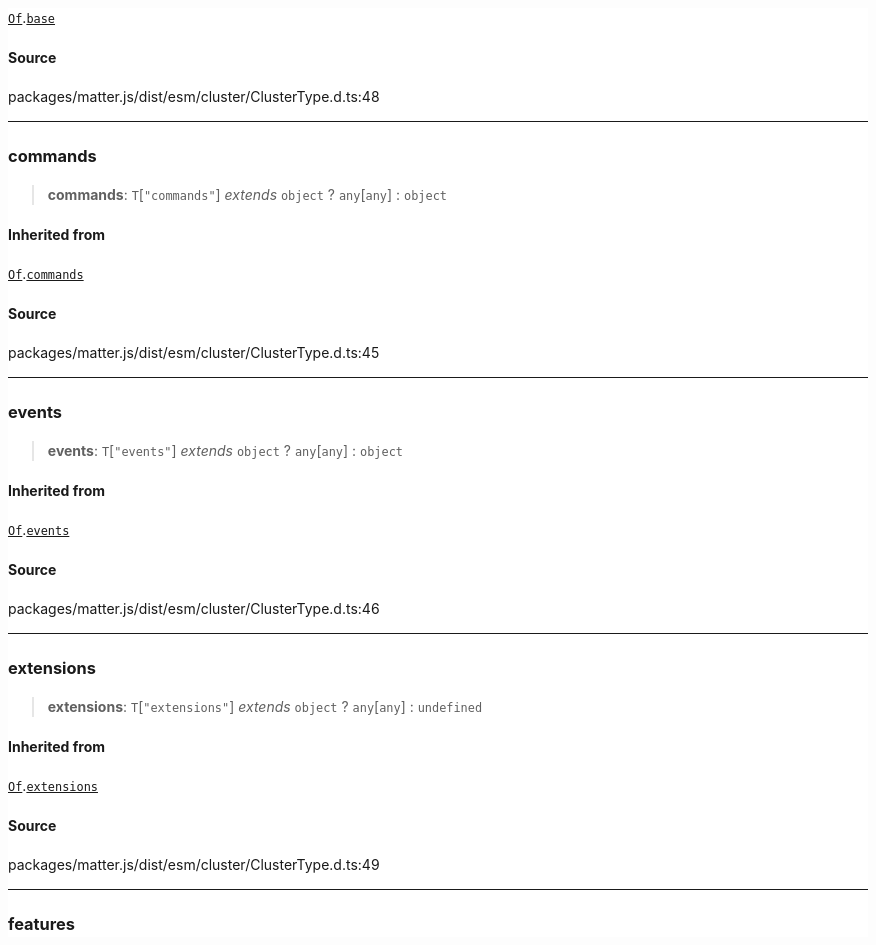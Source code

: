 [`Of`](../namespaces/ClusterType/interfaces/Of.md).[`base`](../namespaces/ClusterType/interfaces/Of.md#base)

#### Source

packages/matter.js/dist/esm/cluster/ClusterType.d.ts:48

***

### commands

> **commands**: `T`\[`"commands"`\] *extends* `object` ? `any`\[`any`\] : `object`

#### Inherited from

[`Of`](../namespaces/ClusterType/interfaces/Of.md).[`commands`](../namespaces/ClusterType/interfaces/Of.md#commands)

#### Source

packages/matter.js/dist/esm/cluster/ClusterType.d.ts:45

***

### events

> **events**: `T`\[`"events"`\] *extends* `object` ? `any`\[`any`\] : `object`

#### Inherited from

[`Of`](../namespaces/ClusterType/interfaces/Of.md).[`events`](../namespaces/ClusterType/interfaces/Of.md#events)

#### Source

packages/matter.js/dist/esm/cluster/ClusterType.d.ts:46

***

### extensions

> **extensions**: `T`\[`"extensions"`\] *extends* `object` ? `any`\[`any`\] : `undefined`

#### Inherited from

[`Of`](../namespaces/ClusterType/interfaces/Of.md).[`extensions`](../namespaces/ClusterType/interfaces/Of.md#extensions)

#### Source

packages/matter.js/dist/esm/cluster/ClusterType.d.ts:49

***

### features
